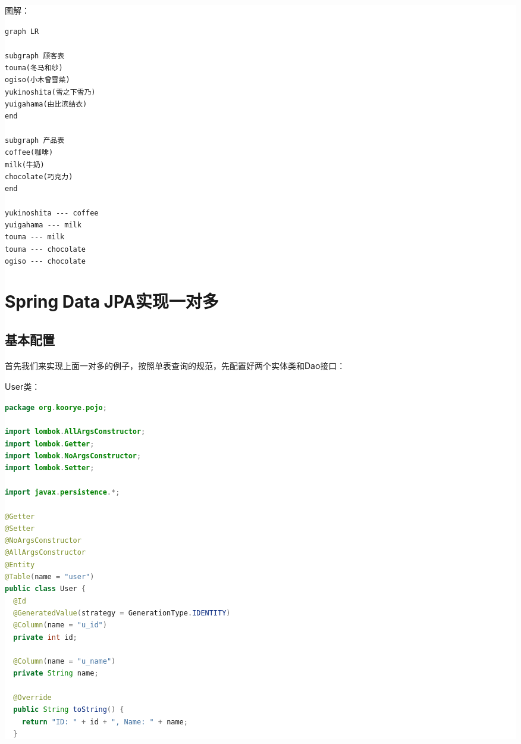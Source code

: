 ```shell
```

图解：

```mermaid
graph LR

subgraph 顾客表
touma(冬马和纱)
ogiso(小木曾雪菜)
yukinoshita(雪之下雪乃)
yuigahama(由比滨结衣)
end

subgraph 产品表
coffee(咖啡)
milk(牛奶)
chocolate(巧克力)
end

yukinoshita --- coffee
yuigahama --- milk
touma --- milk
touma --- chocolate
ogiso --- chocolate
```

# Spring Data JPA实现一对多

## 基本配置

首先我们来实现上面一对多的例子，按照单表查询的规范，先配置好两个实体类和Dao接口：

User类：

```java
package org.koorye.pojo;

import lombok.AllArgsConstructor;
import lombok.Getter;
import lombok.NoArgsConstructor;
import lombok.Setter;

import javax.persistence.*;

@Getter
@Setter
@NoArgsConstructor
@AllArgsConstructor
@Entity
@Table(name = "user")
public class User {
  @Id
  @GeneratedValue(strategy = GenerationType.IDENTITY)
  @Column(name = "u_id")
  private int id;

  @Column(name = "u_name")
  private String name;

  @Override
  public String toString() {
    return "ID: " + id + ", Name: " + name;
  }
```